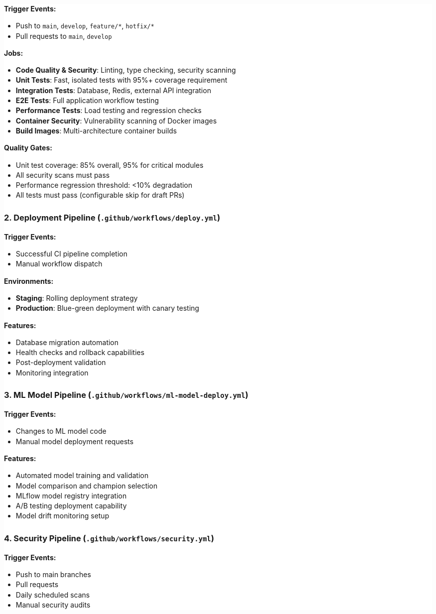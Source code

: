 **Trigger Events:**
- Push to `main`, `develop`, `feature/*`, `hotfix/*`
- Pull requests to `main`, `develop`

**Jobs:**
- **Code Quality & Security**: Linting, type checking, security scanning
- **Unit Tests**: Fast, isolated tests with 95%+ coverage requirement
- **Integration Tests**: Database, Redis, external API integration
- **E2E Tests**: Full application workflow testing
- **Performance Tests**: Load testing and regression checks
- **Container Security**: Vulnerability scanning of Docker images
- **Build Images**: Multi-architecture container builds

**Quality Gates:**
- Unit test coverage: 85% overall, 95% for critical modules
- All security scans must pass
- Performance regression threshold: <10% degradation
- All tests must pass (configurable skip for draft PRs)

### 2. Deployment Pipeline (`.github/workflows/deploy.yml`)

**Trigger Events:**
- Successful CI pipeline completion
- Manual workflow dispatch

**Environments:**
- **Staging**: Rolling deployment strategy
- **Production**: Blue-green deployment with canary testing

**Features:**
- Database migration automation
- Health checks and rollback capabilities
- Post-deployment validation
- Monitoring integration

### 3. ML Model Pipeline (`.github/workflows/ml-model-deploy.yml`)

**Trigger Events:**
- Changes to ML model code
- Manual model deployment requests

**Features:**
- Automated model training and validation
- Model comparison and champion selection
- MLflow model registry integration
- A/B testing deployment capability
- Model drift monitoring setup

### 4. Security Pipeline (`.github/workflows/security.yml`)

**Trigger Events:**
- Push to main branches
- Pull requests
- Daily scheduled scans
- Manual security audits
